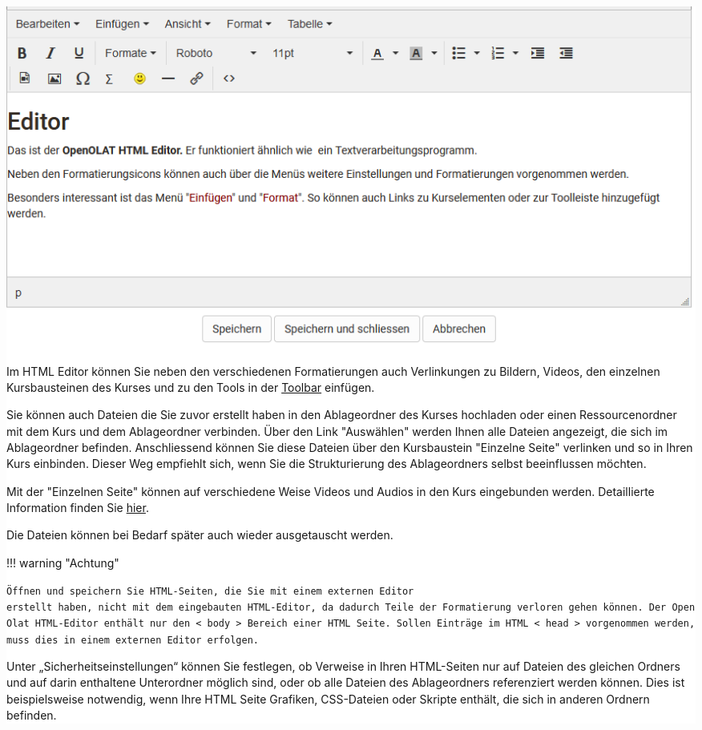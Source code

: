 ![html editor](assets/html_editor.png)

Im HTML Editor können Sie neben den verschiedenen Formatierungen auch
Verlinkungen zu Bildern, Videos, den einzelnen Kursbausteinen des Kurses und zu den Tools in der [Toolbar](../learningresources/Using_Additional_Course_Features.de.md) einfügen.

Sie können auch Dateien die Sie zuvor erstellt haben in den Ablageordner des
Kurses hochladen oder einen Ressourcenordner mit dem Kurs und dem Ablageordner
verbinden. Über den Link "Auswählen" werden Ihnen alle Dateien
angezeigt, die sich im Ablageordner befinden. Anschliessend können Sie diese
Dateien über den Kursbaustein "Einzelne Seite" verlinken und so in Ihren Kurs
einbinden. Dieser Weg empfiehlt sich, wenn Sie die Strukturierung des
Ablageordners selbst beeinflussen möchten.

Mit der "Einzelnen Seite" können auf verschiedene Weise Videos und Audios in den Kurs eingebunden werden. Detaillierte Information finden Sie [hier](../learningresources/Single_Page_Add_edit_video.de.md).

Die Dateien können bei Bedarf später auch wieder ausgetauscht werden.

!!! warning "Achtung"

    Öffnen und speichern Sie HTML-Seiten, die Sie mit einem externen Editor
    erstellt haben, nicht mit dem eingebauten HTML-Editor, da dadurch Teile der Formatierung verloren gehen können. Der OpenOlat HTML-Editor enthält nur den < body > Bereich einer HTML Seite. Sollen Einträge im HTML < head > vorgenommen werden, muss dies in einem externen Editor erfolgen.

Unter „Sicherheitseinstellungen“ können Sie festlegen, ob Verweise in Ihren
HTML-Seiten nur auf Dateien des gleichen Ordners und auf darin enthaltene
Unterordner möglich sind, oder ob alle Dateien des Ablageordners referenziert
werden können. Dies ist beispielsweise notwendig, wenn Ihre HTML Seite
Grafiken, CSS-Dateien oder Skripte enthält, die sich in anderen Ordnern
befinden.
